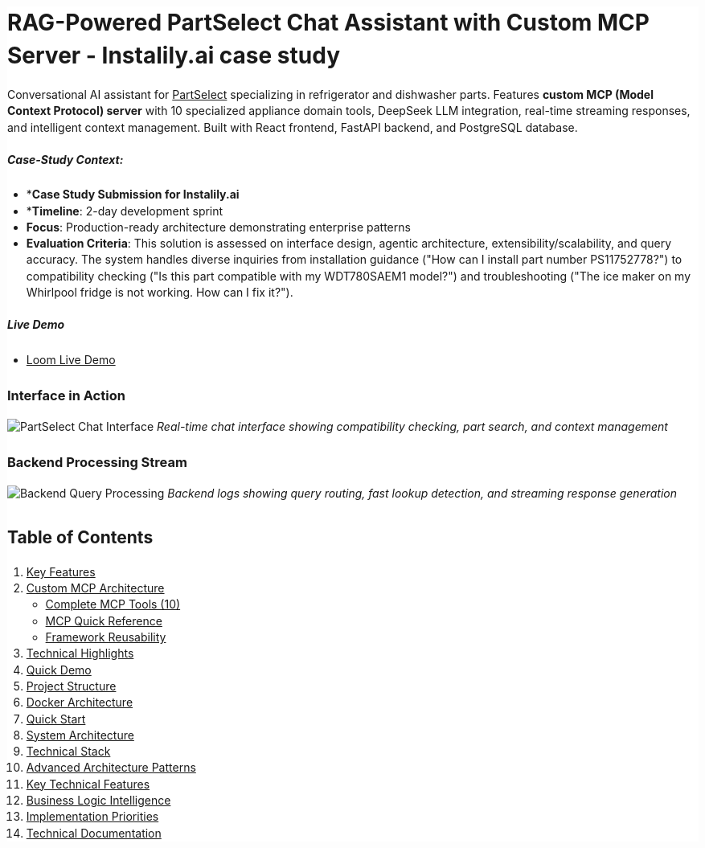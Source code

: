 # RAG-Powered PartSelect Chat Assistant with Custom MCP Server - Instalily.ai case study

Conversational AI assistant for [PartSelect](https://www.partselect.com/) specializing in refrigerator and dishwasher parts. Features **custom MCP (Model Context Protocol) server** with 10 specialized appliance domain tools, DeepSeek LLM integration, real-time streaming responses, and intelligent context management. Built with React frontend, FastAPI backend, and PostgreSQL database.
##### Case-Study Context:
* ***Case Study Submission for Instalily.ai**  
* ***Timeline**: 2-day development sprint  
* **Focus**: Production-ready architecture demonstrating enterprise patterns  
* **Evaluation Criteria**: This solution is assessed on interface design, agentic architecture, extensibility/scalability, and query accuracy. The system handles diverse inquiries from installation guidance ("How can I install part number PS11752778?") to compatibility checking ("Is this part compatible with my WDT780SAEM1 model?") and troubleshooting ("The ice maker on my Whirlpool fridge is not working. How can I fix it?").
##### Live Demo
* [Loom Live Demo](https://www.loom.com/share/a75f9df6a5d241c2a083b5d26478b21a?sid=eff235db-4fe1-4362-b6ae-4ad9b4d587c9)

### Interface in Action
![PartSelect Chat Interface](docs/images/instalily_p1_A.gif)
*Real-time chat interface showing compatibility checking, part search, and context management*

### Backend Processing Stream  
![Backend Query Processing](docs/images/instalily_p2_A.gif)
*Backend logs showing query routing, fast lookup detection, and streaming response generation*

  
## Table of Contents
1. [Key Features](#key-features)
2. [Custom MCP Architecture](#custom-mcp-architecture)
   - [Complete MCP Tools (10)](#complete-mcp-tools-implementation)
   - [MCP Quick Reference](#mcp-quick-reference)
   - [Framework Reusability](#framework-reusability)
3. [Technical Highlights](#technical-highlights)
4. [Quick Demo](#quick-demo)
5. [Project Structure](#project-structure)
6. [Docker Architecture](#docker-architecture)
7. [Quick Start](#quick-start)
8. [System Architecture](#system-architecture)
9. [Technical Stack](#technical-stack)
10. [Advanced Architecture Patterns](#advanced-architecture-patterns)
11. [Key Technical Features](#key-technical-features)
12. [Business Logic Intelligence](#business-logic-intelligence)
13. [Implementation Priorities](#implementation-priorities)
14. [Technical Documentation](#technical-documentation)
